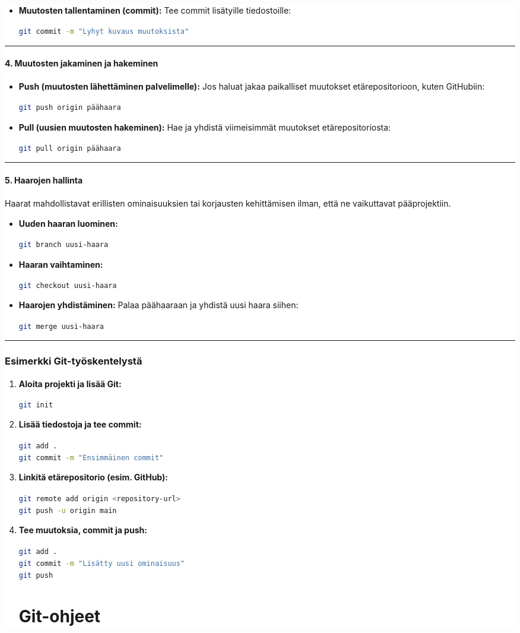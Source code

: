 - **Muutosten tallentaminen (commit):**
  Tee commit lisätyille tiedostoille:
  ```bash
  git commit -m "Lyhyt kuvaus muutoksista"
  ```

---

#### 4. **Muutosten jakaminen ja hakeminen**
- **Push (muutosten lähettäminen palvelimelle):**
  Jos haluat jakaa paikalliset muutokset etärepositorioon, kuten GitHubiin:
  ```bash
  git push origin päähaara
  ```

- **Pull (uusien muutosten hakeminen):**
  Hae ja yhdistä viimeisimmät muutokset etärepositoriosta:
  ```bash
  git pull origin päähaara
  ```

---

#### 5. **Haarojen hallinta**
Haarat mahdollistavat erillisten ominaisuuksien tai korjausten kehittämisen ilman, että ne vaikuttavat pääprojektiin.
- **Uuden haaran luominen:**
  ```bash
  git branch uusi-haara
  ```

- **Haaran vaihtaminen:**
  ```bash
  git checkout uusi-haara
  ```

- **Haarojen yhdistäminen:**
  Palaa päähaaraan ja yhdistä uusi haara siihen:
  ```bash
  git merge uusi-haara
  ```

---

### Esimerkki Git-työskentelystä
1. **Aloita projekti ja lisää Git:**
   ```bash
   git init
   ```
2. **Lisää tiedostoja ja tee commit:**
   ```bash
   git add .
   git commit -m "Ensimmäinen commit"
   ```
3. **Linkitä etärepositorio (esim. GitHub):**
   ```bash
   git remote add origin <repository-url>
   git push -u origin main
   ```
4. **Tee muutoksia, commit ja push:**
   ```bash
   git add .
   git commit -m "Lisätty uusi ominaisuus"
   git push
   ```
   # Git-ohjeet
